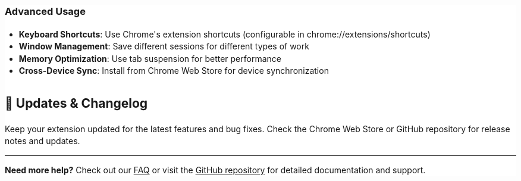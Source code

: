 ### Advanced Usage

- **Keyboard Shortcuts**: Use Chrome's extension shortcuts (configurable in chrome://extensions/shortcuts)
- **Window Management**: Save different sessions for different types of work
- **Memory Optimization**: Use tab suspension for better performance
- **Cross-Device Sync**: Install from Chrome Web Store for device synchronization

## 🔄 Updates & Changelog

Keep your extension updated for the latest features and bug fixes. Check the Chrome Web Store or GitHub repository for release notes and updates.

---

**Need more help?** Check out our [FAQ](./faq.md) or visit the [GitHub repository](https://github.com/your-repo/omni) for detailed documentation and support.